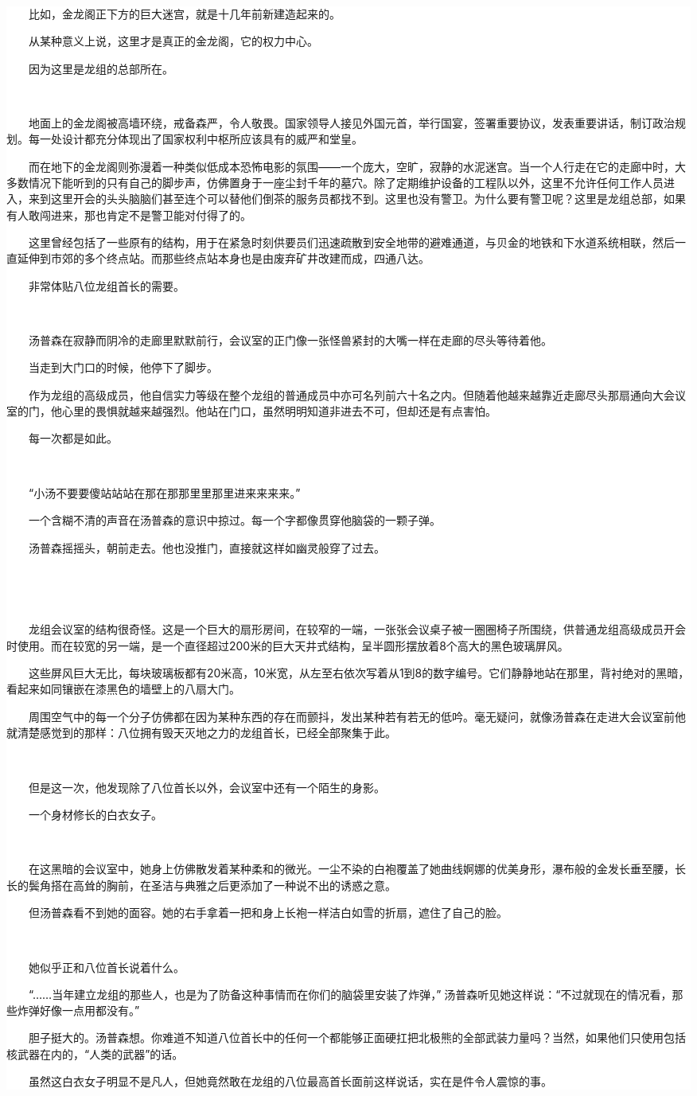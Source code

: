 　　比如，金龙阁正下方的巨大迷宫，就是十几年前新建造起来的。

　　从某种意义上说，这里才是真正的金龙阁，它的权力中心。

　　因为这里是龙组的总部所在。

　　

　　地面上的金龙阁被高墙环绕，戒备森严，令人敬畏。国家领导人接见外国元首，举行国宴，签署重要协议，发表重要讲话，制订政治规划。每一处设计都充分体现出了国家权利中枢所应该具有的威严和堂皇。

　　而在地下的金龙阁则弥漫着一种类似低成本恐怖电影的氛围——一个庞大，空旷，寂静的水泥迷宫。当一个人行走在它的走廊中时，大多数情况下能听到的只有自己的脚步声，仿佛置身于一座尘封千年的墓穴。除了定期维护设备的工程队以外，这里不允许任何工作人员进入，来到这里开会的头头脑脑们甚至连个可以替他们倒茶的服务员都找不到。这里也没有警卫。为什么要有警卫呢？这里是龙组总部，如果有人敢闯进来，那也肯定不是警卫能对付得了的。

　　这里曾经包括了一些原有的结构，用于在紧急时刻供要员们迅速疏散到安全地带的避难通道，与贝金的地铁和下水道系统相联，然后一直延伸到市郊的多个终点站。而那些终点站本身也是由废弃矿井改建而成，四通八达。

　　非常体贴八位龙组首长的需要。

　　

　　汤普森在寂静而阴冷的走廊里默默前行，会议室的正门像一张怪兽紧封的大嘴一样在走廊的尽头等待着他。

　　当走到大门口的时候，他停下了脚步。

　　作为龙组的高级成员，他自信实力等级在整个龙组的普通成员中亦可名列前六十名之内。但随着他越来越靠近走廊尽头那扇通向大会议室的门，他心里的畏惧就越来越强烈。他站在门口，虽然明明知道非进去不可，但却还是有点害怕。

　　每一次都是如此。

　　

　　“小汤不要要傻站站站在那在那那里里那里进来来来来。”

　　一个含糊不清的声音在汤普森的意识中掠过。每一个字都像贯穿他脑袋的一颗子弹。

　　汤普森摇摇头，朝前走去。他也没推门，直接就这样如幽灵般穿了过去。

　　

　　

　　龙组会议室的结构很奇怪。这是一个巨大的扇形房间，在较窄的一端，一张张会议桌子被一圈圈椅子所围绕，供普通龙组高级成员开会时使用。而在较宽的另一端，是一个直径超过200米的巨大天井式结构，呈半圆形摆放着8个高大的黑色玻璃屏风。

　　这些屏风巨大无比，每块玻璃板都有20米高，10米宽，从左至右依次写着从1到8的数字编号。它们静静地站在那里，背衬绝对的黑暗，看起来如同镶嵌在漆黑色的墙壁上的八扇大门。

　　周围空气中的每一个分子仿佛都在因为某种东西的存在而颤抖，发出某种若有若无的低吟。毫无疑问，就像汤普森在走进大会议室前他就清楚感觉到的那样：八位拥有毁天灭地之力的龙组首长，已经全部聚集于此。

　　

　　但是这一次，他发现除了八位首长以外，会议室中还有一个陌生的身影。

　　一个身材修长的白衣女子。

　　

　　在这黑暗的会议室中，她身上仿佛散发着某种柔和的微光。一尘不染的白袍覆盖了她曲线婀娜的优美身形，瀑布般的金发长垂至腰，长长的鬓角搭在高耸的胸前，在圣洁与典雅之后更添加了一种说不出的诱惑之意。

　　但汤普森看不到她的面容。她的右手拿着一把和身上长袍一样洁白如雪的折扇，遮住了自己的脸。

　　

　　她似乎正和八位首长说着什么。

　　“……当年建立龙组的那些人，也是为了防备这种事情而在你们的脑袋里安装了炸弹，” 汤普森听见她这样说：“不过就现在的情况看，那些炸弹好像一点用都没有。”

　　胆子挺大的。汤普森想。你难道不知道八位首长中的任何一个都能够正面硬扛把北极熊的全部武装力量吗？当然，如果他们只使用包括核武器在内的，“人类的武器”的话。

　　虽然这白衣女子明显不是凡人，但她竟然敢在龙组的八位最高首长面前这样说话，实在是件令人震惊的事。
